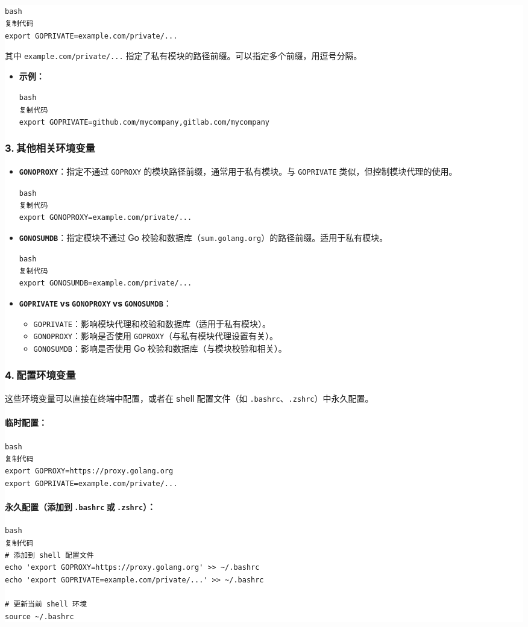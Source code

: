   ```
  bash
  复制代码
  export GOPRIVATE=example.com/private/...
  ```

  其中 `example.com/private/...` 指定了私有模块的路径前缀。可以指定多个前缀，用逗号分隔。

- **示例：**

  ```
  bash
  复制代码
  export GOPRIVATE=github.com/mycompany,gitlab.com/mycompany
  ```

### 3. 其他相关环境变量

- **`GONOPROXY`**：指定不通过 `GOPROXY` 的模块路径前缀，通常用于私有模块。与 `GOPRIVATE` 类似，但控制模块代理的使用。

  ```
  bash
  复制代码
  export GONOPROXY=example.com/private/...
  ```

- **`GONOSUMDB`**：指定模块不通过 Go 校验和数据库（`sum.golang.org`）的路径前缀。适用于私有模块。

  ```
  bash
  复制代码
  export GONOSUMDB=example.com/private/...
  ```

- **`GOPRIVATE` vs `GONOPROXY` vs `GONOSUMDB`**：

  - `GOPRIVATE`：影响模块代理和校验和数据库（适用于私有模块）。
  - `GONOPROXY`：影响是否使用 `GOPROXY`（与私有模块代理设置有关）。
  - `GONOSUMDB`：影响是否使用 Go 校验和数据库（与模块校验和相关）。

### 4. 配置环境变量

这些环境变量可以直接在终端中配置，或者在 shell 配置文件（如 `.bashrc`、`.zshrc`）中永久配置。

#### 临时配置：

```
bash
复制代码
export GOPROXY=https://proxy.golang.org
export GOPRIVATE=example.com/private/...
```

#### 永久配置（添加到 `.bashrc` 或 `.zshrc`）：

```
bash
复制代码
# 添加到 shell 配置文件
echo 'export GOPROXY=https://proxy.golang.org' >> ~/.bashrc
echo 'export GOPRIVATE=example.com/private/...' >> ~/.bashrc

# 更新当前 shell 环境
source ~/.bashrc
```
